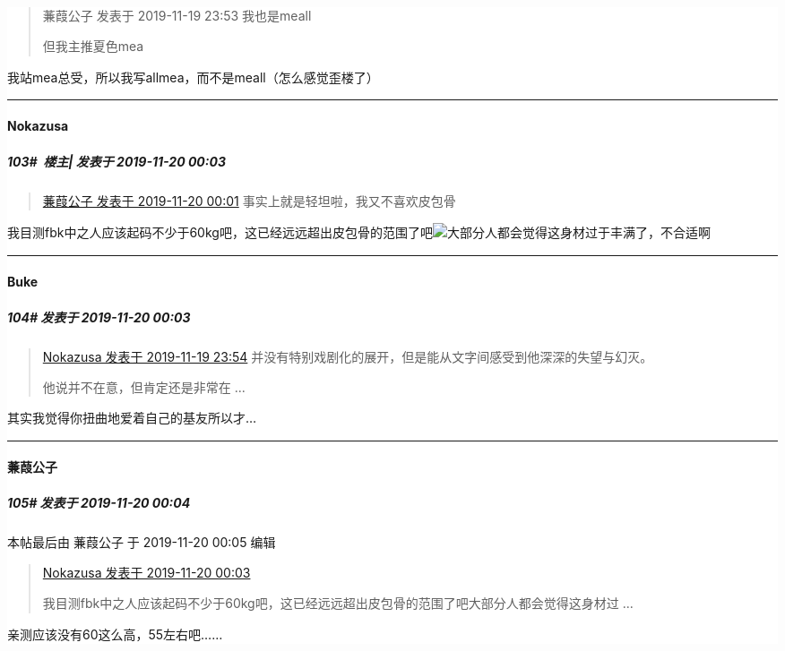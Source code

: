 

<blockquote>蒹葭公子 发表于 2019-11-19 23:53
我也是meall

但我主推夏色mea</blockquote>
我站mea总受，所以我写allmea，而不是meall（怎么感觉歪楼了）







*****

####  Nokazusa  
##### 103#         楼主| 发表于 2019-11-20 00:03



<blockquote><a href="httphttps://bbs.saraba1st.com/2b/forum.php?mod=redirect&amp;goto=findpost&amp;pid=45564615&amp;ptid=1866654" target="_blank">蒹葭公子 发表于 2019-11-20 00:01</a>
事实上就是轻坦啦，我又不喜欢皮包骨</blockquote>
我目测fbk中之人应该起码不少于60kg吧，这已经远远超出皮包骨的范围了吧<img src="https://static.saraba1st.com/image/smiley/face2017/068.png" referrerpolicy="no-referrer">大部分人都会觉得这身材过于丰满了，不合适啊







*****

####  Buke  
##### 104#       发表于 2019-11-20 00:03



<blockquote><a href="httphttps://bbs.saraba1st.com/2b/forum.php?mod=redirect&amp;goto=findpost&amp;pid=45564568&amp;ptid=1866654" target="_blank">Nokazusa 发表于 2019-11-19 23:54</a>
并没有特别戏剧化的展开，但是能从文字间感受到他深深的失望与幻灭。

他说并不在意，但肯定还是非常在 ...</blockquote>
其实我觉得你扭曲地爱着自己的基友所以才…







*****

####  蒹葭公子  
##### 105#       发表于 2019-11-20 00:04



 本帖最后由 蒹葭公子 于 2019-11-20 00:05 编辑 
<blockquote><a href="httphttps://bbs.saraba1st.com/2b/forum.php?mod=redirect&amp;goto=findpost&amp;pid=45564628&amp;ptid=1866654" target="_blank">Nokazusa 发表于 2019-11-20 00:03</a>

我目测fbk中之人应该起码不少于60kg吧，这已经远远超出皮包骨的范围了吧大部分人都会觉得这身材过 ...</blockquote>
亲测应该没有60这么高，55左右吧……
